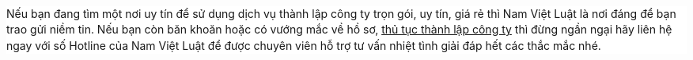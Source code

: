 Nếu bạn đang tìm một nơi uy tín để sử dụng dịch vụ thành lập công ty trọn gói, uy tín, giá rẻ thì Nam Việt Luật là nơi đáng để bạn trao gửi niềm tin. Nếu bạn còn băn khoăn hoặc có vướng mắc về hồ sơ, [thủ tục thành lập công ty](https://namvietluat.vn/thu-tuc-thanh-lap-cong-ty-tron-goi/) thì đừng ngần ngại hãy liên hệ ngay với số Hotline của Nam Việt Luật để được chuyên viên hỗ trợ tư vấn nhiệt tình giải đáp hết các thắc mắc nhé.